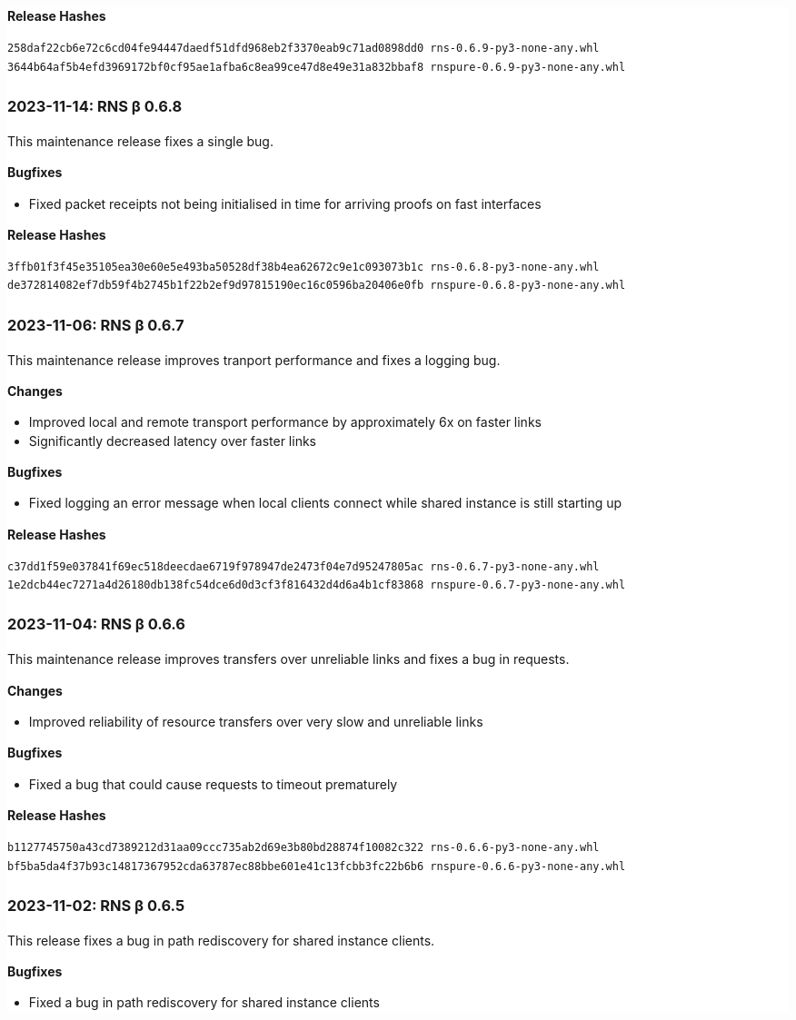 **Release Hashes**
```
258daf22cb6e72c6cd04fe94447daedf51dfd968eb2f3370eab9c71ad0898dd0 rns-0.6.9-py3-none-any.whl
3644b64af5b4efd3969172bf0cf95ae1afba6c8ea99ce47d8e49e31a832bbaf8 rnspure-0.6.9-py3-none-any.whl
```

### 2023-11-14: RNS β 0.6.8

This maintenance release fixes a single bug.

**Bugfixes**
- Fixed packet receipts not being initialised in time for arriving proofs on fast interfaces

**Release Hashes**
```
3ffb01f3f45e35105ea30e60e5e493ba50528df38b4ea62672c9e1c093073b1c rns-0.6.8-py3-none-any.whl
de372814082ef7db59f4b2745b1f22b2ef9d97815190ec16c0596ba20406e0fb rnspure-0.6.8-py3-none-any.whl
```

### 2023-11-06: RNS β 0.6.7

This maintenance release improves tranport performance and fixes a logging bug.

**Changes**
- Improved local and remote transport performance by approximately 6x on faster links
- Significantly decreased latency over faster links

**Bugfixes**
- Fixed logging an error message when local clients connect while shared instance is still starting up

**Release Hashes**
```
c37dd1f59e037841f69ec518deecdae6719f978947de2473f04e7d95247805ac rns-0.6.7-py3-none-any.whl
1e2dcb44ec7271a4d26180db138fc54dce6d0d3cf3f816432d4d6a4b1cf83868 rnspure-0.6.7-py3-none-any.whl
```

### 2023-11-04: RNS β 0.6.6

This maintenance release improves transfers over unreliable links and fixes a bug in requests.

**Changes**
- Improved reliability of resource transfers over very slow and unreliable links

**Bugfixes**
- Fixed a bug that could cause requests to timeout prematurely

**Release Hashes**
```
b1127745750a43cd7389212d31aa09ccc735ab2d69e3b80bd28874f10082c322 rns-0.6.6-py3-none-any.whl
bf5ba5da4f37b93c14817367952cda63787ec88bbe601e41c13fcbb3fc22b6b6 rnspure-0.6.6-py3-none-any.whl
```

### 2023-11-02: RNS β 0.6.5

This release fixes a bug in path rediscovery for shared instance clients.

**Bugfixes**
- Fixed a bug in path rediscovery for shared instance clients
